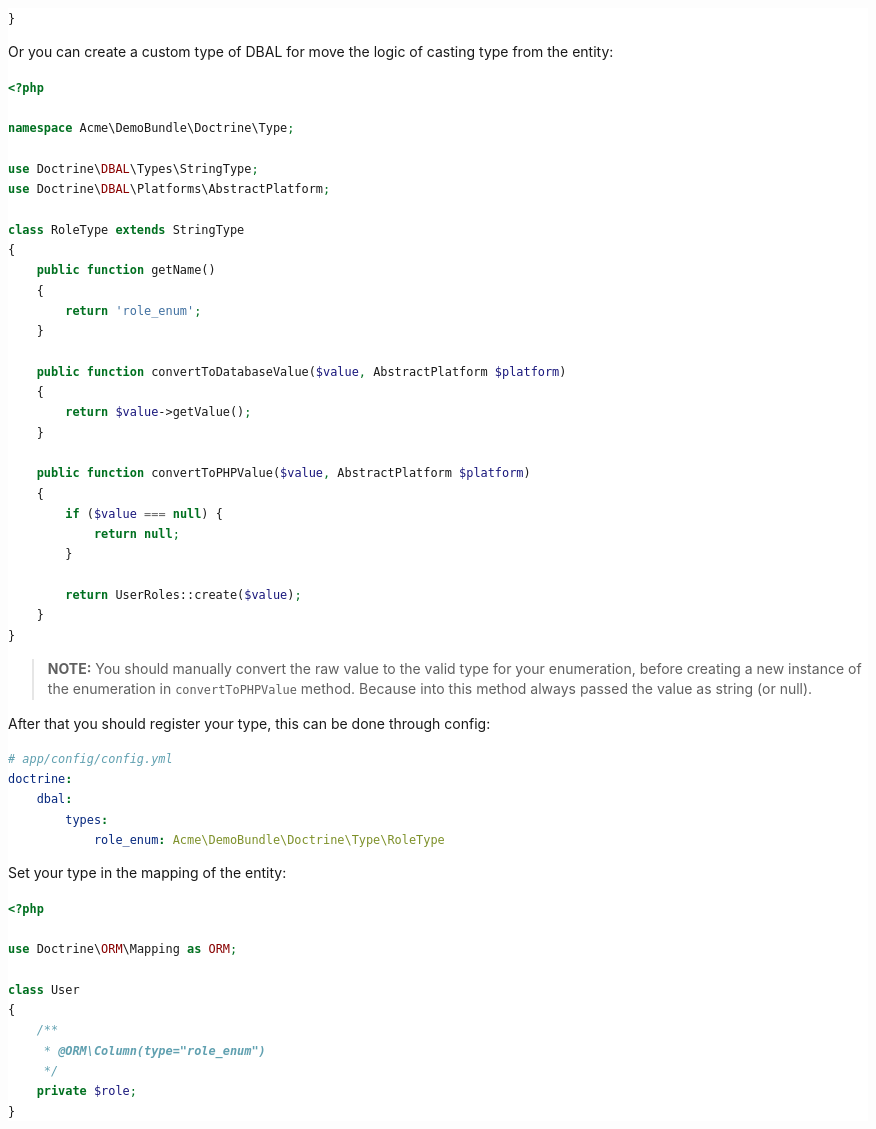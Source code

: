 ```php
}
```

Or you can create a custom type of DBAL for move the logic of casting type from the entity:

```php
<?php

namespace Acme\DemoBundle\Doctrine\Type;

use Doctrine\DBAL\Types\StringType;
use Doctrine\DBAL\Platforms\AbstractPlatform;

class RoleType extends StringType
{
    public function getName()
    {
        return 'role_enum';
    }

    public function convertToDatabaseValue($value, AbstractPlatform $platform)
    {
        return $value->getValue();
    }

    public function convertToPHPValue($value, AbstractPlatform $platform)
    {
        if ($value === null) {
            return null;
        }

        return UserRoles::create($value);
    }
}
```

> **NOTE:** You should manually convert the raw value to the valid type for your enumeration,
before creating a new instance of the enumeration in `convertToPHPValue` method.
Because into this method always passed the value as string (or null).

After that you should register your type, this can be done through config:

```yaml
# app/config/config.yml
doctrine:
    dbal:
        types:
            role_enum: Acme\DemoBundle\Doctrine\Type\RoleType
```

Set your type in the mapping of the entity:

```php
<?php

use Doctrine\ORM\Mapping as ORM;

class User
{
    /**
     * @ORM\Column(type="role_enum")
     */
    private $role;
}
```

